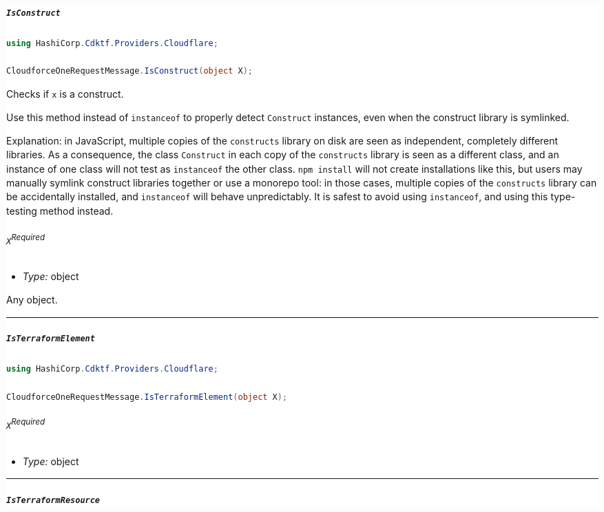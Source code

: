 
##### `IsConstruct` <a name="IsConstruct" id="@cdktf/provider-cloudflare.cloudforceOneRequestMessage.CloudforceOneRequestMessage.isConstruct"></a>

```csharp
using HashiCorp.Cdktf.Providers.Cloudflare;

CloudforceOneRequestMessage.IsConstruct(object X);
```

Checks if `x` is a construct.

Use this method instead of `instanceof` to properly detect `Construct`
instances, even when the construct library is symlinked.

Explanation: in JavaScript, multiple copies of the `constructs` library on
disk are seen as independent, completely different libraries. As a
consequence, the class `Construct` in each copy of the `constructs` library
is seen as a different class, and an instance of one class will not test as
`instanceof` the other class. `npm install` will not create installations
like this, but users may manually symlink construct libraries together or
use a monorepo tool: in those cases, multiple copies of the `constructs`
library can be accidentally installed, and `instanceof` will behave
unpredictably. It is safest to avoid using `instanceof`, and using
this type-testing method instead.

###### `X`<sup>Required</sup> <a name="X" id="@cdktf/provider-cloudflare.cloudforceOneRequestMessage.CloudforceOneRequestMessage.isConstruct.parameter.x"></a>

- *Type:* object

Any object.

---

##### `IsTerraformElement` <a name="IsTerraformElement" id="@cdktf/provider-cloudflare.cloudforceOneRequestMessage.CloudforceOneRequestMessage.isTerraformElement"></a>

```csharp
using HashiCorp.Cdktf.Providers.Cloudflare;

CloudforceOneRequestMessage.IsTerraformElement(object X);
```

###### `X`<sup>Required</sup> <a name="X" id="@cdktf/provider-cloudflare.cloudforceOneRequestMessage.CloudforceOneRequestMessage.isTerraformElement.parameter.x"></a>

- *Type:* object

---

##### `IsTerraformResource` <a name="IsTerraformResource" id="@cdktf/provider-cloudflare.cloudforceOneRequestMessage.CloudforceOneRequestMessage.isTerraformResource"></a>
